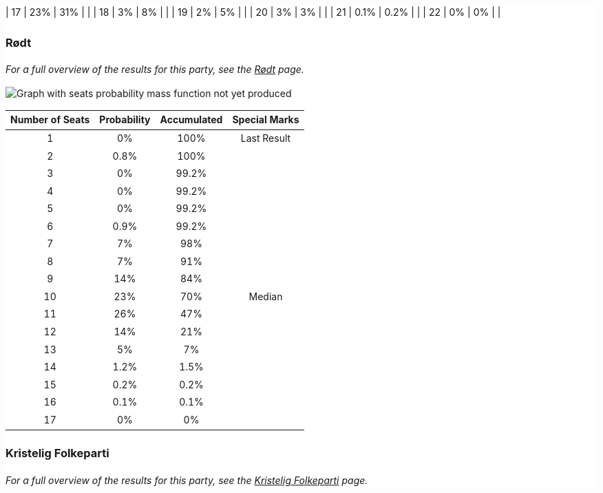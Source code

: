 | 17 | 23% | 31% |  |
| 18 | 3% | 8% |  |
| 19 | 2% | 5% |  |
| 20 | 3% | 3% |  |
| 21 | 0.1% | 0.2% |  |
| 22 | 0% | 0% |  |

### Rødt

*For a full overview of the results for this party, see the [Rødt](party-rødt.html) page.*

![Graph with seats probability mass function not yet produced](2018-06-01-KantarTNS-seats-pmf-rødt.png "Seats Probability Mass Function")

| Number of Seats | Probability | Accumulated | Special Marks |
|:---------------:|:-----------:|:-----------:|:-------------:|
| 1 | 0% | 100% | Last Result |
| 2 | 0.8% | 100% |  |
| 3 | 0% | 99.2% |  |
| 4 | 0% | 99.2% |  |
| 5 | 0% | 99.2% |  |
| 6 | 0.9% | 99.2% |  |
| 7 | 7% | 98% |  |
| 8 | 7% | 91% |  |
| 9 | 14% | 84% |  |
| 10 | 23% | 70% | Median |
| 11 | 26% | 47% |  |
| 12 | 14% | 21% |  |
| 13 | 5% | 7% |  |
| 14 | 1.2% | 1.5% |  |
| 15 | 0.2% | 0.2% |  |
| 16 | 0.1% | 0.1% |  |
| 17 | 0% | 0% |  |

### Kristelig Folkeparti

*For a full overview of the results for this party, see the [Kristelig Folkeparti](party-kristeligfolkeparti.html) page.*
